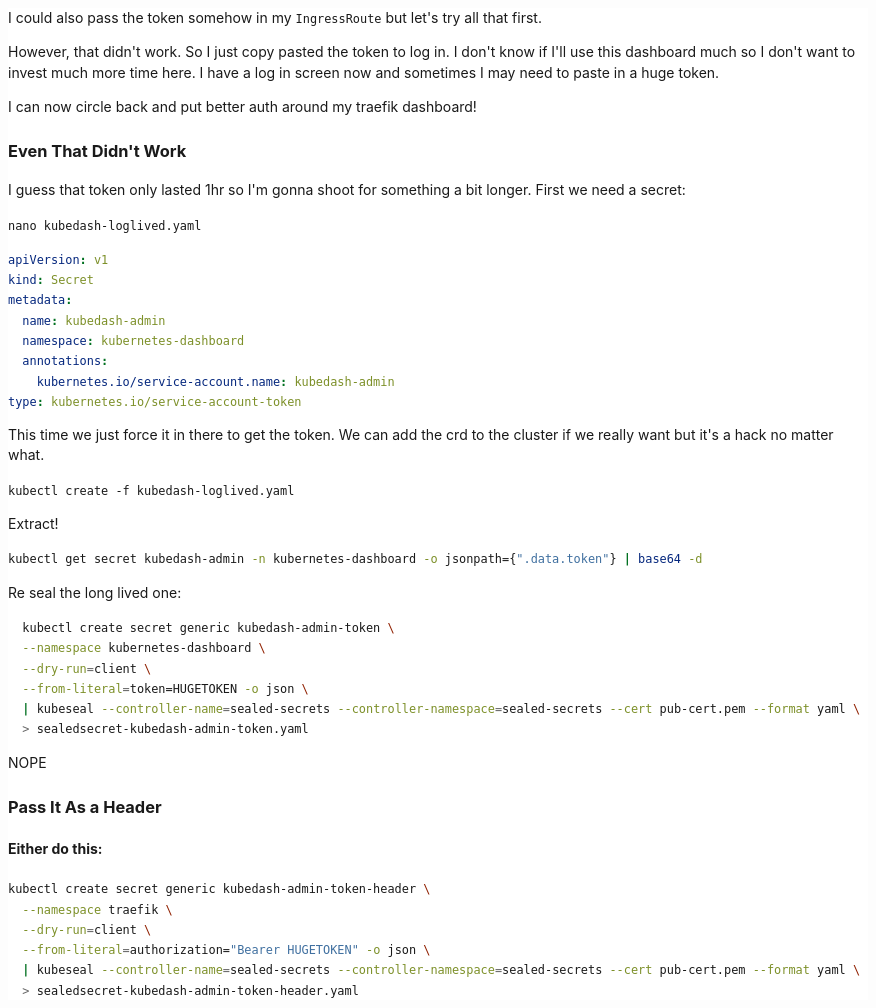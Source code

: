 I could also pass the token somehow in my `IngressRoute` but let's try all that first. 

However, that didn't work. So I just copy pasted the token to log in. I don't know if I'll use this dashboard much so I don't want to invest much more time here. I have a log in screen now and sometimes I may need to paste in a huge token.

I can now circle back and put better auth around my traefik dashboard!

### Even That Didn't Work

I guess that token only lasted 1hr so I'm gonna shoot for something a bit longer. First we need a secret:

`nano kubedash-loglived.yaml`
```yaml
apiVersion: v1
kind: Secret
metadata:
  name: kubedash-admin
  namespace: kubernetes-dashboard
  annotations:
    kubernetes.io/service-account.name: kubedash-admin
type: kubernetes.io/service-account-token
```

This time we just force it in there to get the token. We can add the crd to the cluster if we really want but it's a hack no matter what.

`kubectl create -f kubedash-loglived.yaml`

Extract!

```bash
kubectl get secret kubedash-admin -n kubernetes-dashboard -o jsonpath={".data.token"} | base64 -d
```


Re seal the long lived one:

```bash
  kubectl create secret generic kubedash-admin-token \
  --namespace kubernetes-dashboard \
  --dry-run=client \
  --from-literal=token=HUGETOKEN -o json \
  | kubeseal --controller-name=sealed-secrets --controller-namespace=sealed-secrets --cert pub-cert.pem --format yaml \
  > sealedsecret-kubedash-admin-token.yaml
```

NOPE

### Pass It As a Header

#### Either do this:

```bash
kubectl create secret generic kubedash-admin-token-header \
  --namespace traefik \
  --dry-run=client \
  --from-literal=authorization="Bearer HUGETOKEN" -o json \
  | kubeseal --controller-name=sealed-secrets --controller-namespace=sealed-secrets --cert pub-cert.pem --format yaml \
  > sealedsecret-kubedash-admin-token-header.yaml
```

